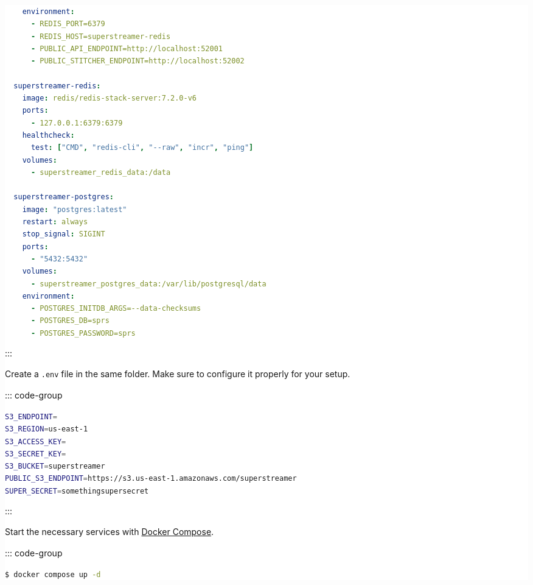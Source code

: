 ```yml [docker-compose.yml]
    environment:
      - REDIS_PORT=6379
      - REDIS_HOST=superstreamer-redis
      - PUBLIC_API_ENDPOINT=http://localhost:52001
      - PUBLIC_STITCHER_ENDPOINT=http://localhost:52002

  superstreamer-redis:
    image: redis/redis-stack-server:7.2.0-v6
    ports:
      - 127.0.0.1:6379:6379
    healthcheck:
      test: ["CMD", "redis-cli", "--raw", "incr", "ping"]
    volumes:
      - superstreamer_redis_data:/data

  superstreamer-postgres:
    image: "postgres:latest"
    restart: always
    stop_signal: SIGINT
    ports:
      - "5432:5432"
    volumes:
      - superstreamer_postgres_data:/var/lib/postgresql/data
    environment:
      - POSTGRES_INITDB_ARGS=--data-checksums
      - POSTGRES_DB=sprs
      - POSTGRES_PASSWORD=sprs
```

:::

Create a `.env` file in the same folder. Make sure to configure it properly for your setup.

::: code-group

```sh [.env]
S3_ENDPOINT=
S3_REGION=us-east-1
S3_ACCESS_KEY=
S3_SECRET_KEY=
S3_BUCKET=superstreamer
PUBLIC_S3_ENDPOINT=https://s3.us-east-1.amazonaws.com/superstreamer
SUPER_SECRET=somethingsupersecret
```

:::

Start the necessary services with [Docker Compose](https://docs.docker.com/compose/).

::: code-group

```sh [Terminal]
$ docker compose up -d
```

